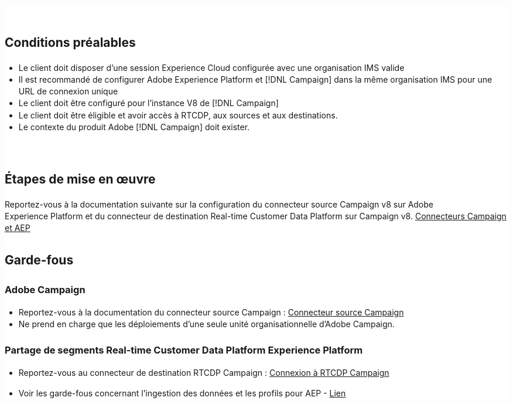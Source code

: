 <br>

## Conditions préalables

* Le client doit disposer d’une session Experience Cloud configurée avec une organisation IMS valide
* Il est recommandé de configurer Adobe Experience Platform et [!DNL Campaign] dans la même organisation IMS pour une URL de connexion unique
* Le client doit être configuré pour l’instance V8 de [!DNL Campaign]
* Le client doit être éligible et avoir accès à RTCDP, aux sources et aux destinations.
* Le contexte du produit Adobe [!DNL Campaign] doit exister.

<br>

## Étapes de mise en œuvre

Reportez-vous à la documentation suivante sur la configuration du connecteur source Campaign v8 sur Adobe Experience Platform et du connecteur de destination Real-time Customer Data Platform sur Campaign v8.
[Connecteurs Campaign et AEP](https://experienceleague.adobe.com/docs/campaign/campaign-v8/connect/ac-aep.html?lang=fr)

## Garde-fous

### Adobe Campaign

* Reportez-vous à la documentation du connecteur source Campaign : [Connecteur source Campaign](https://experienceleague.adobe.com/docs/experience-platform/sources/ui-tutorials/create/adobe-applications/campaign.html?lang=fr)
* Ne prend en charge que les déploiements d’une seule unité organisationnelle d’Adobe Campaign.


### Partage de segments Real-time Customer Data Platform Experience Platform

* Reportez-vous au connecteur de destination RTCDP Campaign : [Connexion à RTCDP Campaign](https://experienceleague.adobe.com/docs/experience-platform/destinations/catalog/email-marketing/adobe-campaign-managed-services.html?lang=fr)

* Voir les garde-fous concernant l’ingestion des données et les profils pour AEP - [Lien](https://experienceleague.adobe.com/docs/experience-platform/profile/guardrails.html?lang=fr)
